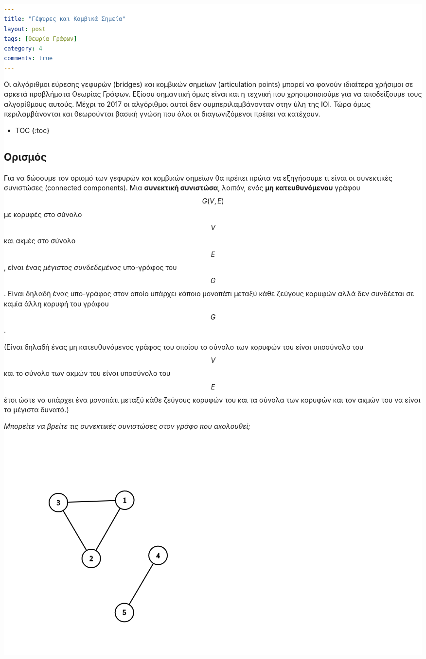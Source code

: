 ```yaml
---
title: "Γέφυρες και Κομβικά Σημεία"
layout: post
tags: [Θεωρία Γράφων]
category: 4
comments: true
---
```


Οι αλγόριθμοι εύρεσης γεφυρών (bridges) και κομβικών σημείων (articulation points) μπορεί να φανούν ιδιαίτερα χρήσιμοι σε αρκετά προβλήματα Θεωρίας Γράφων. Εξίσου σημαντική όμως είναι και η τεχνική που χρησιμοποιούμε για να αποδείξουμε τους αλγορίθμους αυτούς. Μέχρι το 2017 οι αλγόριθμοι αυτοί δεν συμπεριλαμβάνονταν στην ύλη της IOI. Τώρα όμως περιλαμβάνονται και θεωρούνται βασική γνώση που όλοι οι διαγωνιζόμενοι πρέπει να κατέχουν.

* TOC
{:toc}

## Ορισμός

Για να δώσουμε τον ορισμό των γεφυρών και κομβικών σημείων θα πρέπει πρώτα να εξηγήσουμε τι είναι οι συνεκτικές συνιστώσες (connected components). Μια **συνεκτική συνιστώσα**, λοιπόν, ενός **μη κατευθυνόμενου** γράφου $$G(V, E)$$ με κορυφές στο σύνολο $$V$$ και ακμές στο σύνολο $$E$$, είναι ένας *μέγιστος συνδεδεμένος* υπο-γράφος του $$G$$. Είναι δηλαδή ένας υπο-γράφος στον οποίο υπάρχει κάποιο μονοπάτι μεταξύ κάθε ζεύγους κορυφών αλλά δεν συνδέεται σε καμία άλλη κορυφή του γράφου $$G$$.

(Είναι δηλαδή ένας μη κατευθυνόμενος γράφος του οποίου το σύνολο των κορυφών του είναι υποσύνολο του $$V$$ και το σύνολο των ακμών του είναι υποσύνολο του $$E$$ έτσι ώστε να υπάρχει ένα μονοπάτι μεταξύ κάθε ζεύγους κορυφών του και τα σύνολα των κορυφών και τον ακμών του να είναι τα μέγιστα δυνατά.)

*Μπορείτε να βρείτε τις συνεκτικές συνιστώσες στον γράφο που ακολουθεί;*

![cc-ex1.png](/assets/cc-ex1.png)
